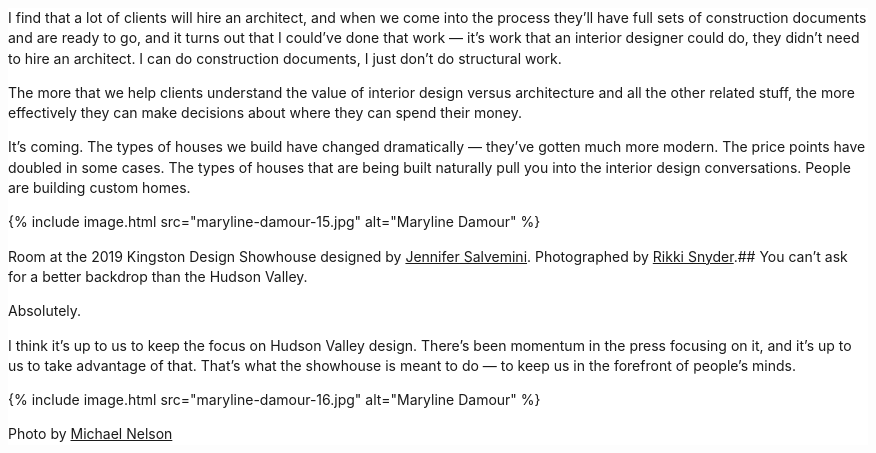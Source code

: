 I find that a lot of clients will hire an architect, and when we come into the process they’ll have full sets of construction documents and are ready to go, and it turns out that I could’ve done that work — it’s work that an interior designer could do, they didn’t need to hire an architect. I can do construction documents, I just don’t do structural work.

The more that we help clients understand the value of interior design versus architecture and all the other related stuff, the more effectively they can make decisions about where they can spend their money.

It’s coming. The types of houses we build have changed dramatically — they’ve gotten much more modern. The price points have doubled in some cases. The types of houses that are being built naturally pull you into the interior design conversations. People are building custom homes.

{% include image.html src="maryline-damour-15.jpg" alt="Maryline Damour" %}

Room at the 2019 Kingston Design Showhouse designed by [Jennifer Salvemini](https://www.jenniferlsalvemini.com/). Photographed by [Rikki Snyder](https://rikkisnyder.com/).## You can’t ask for a better backdrop than the Hudson Valley.

Absolutely.

I think it’s up to us to keep the focus on Hudson Valley design. There’s been momentum in the press focusing on it, and it’s up to us to take advantage of that. That’s what the showhouse is meant to do — to keep us in the forefront of people’s minds.

{% include image.html src="maryline-damour-16.jpg" alt="Maryline Damour" %}

Photo by [Michael Nelson](http://www.michaeldalenelson.com/)
